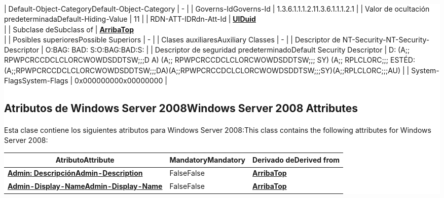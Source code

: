 | <span data-ttu-id="88e81-468">Default-Object-Category</span><span class="sxs-lookup"><span data-stu-id="88e81-468">Default-Object-Category</span></span>     | \-                                                                                           |
| <span data-ttu-id="88e81-469">Governs-Id</span><span class="sxs-lookup"><span data-stu-id="88e81-469">Governs-Id</span></span>                  | <span data-ttu-id="88e81-470">1.3.6.1.1.1.2.1</span><span class="sxs-lookup"><span data-stu-id="88e81-470">1.3.6.1.1.1.2.1</span></span>                                                                              |
| <span data-ttu-id="88e81-471">Valor de ocultación predeterminada</span><span class="sxs-lookup"><span data-stu-id="88e81-471">Default-Hiding-Value</span></span>        | <span data-ttu-id="88e81-472">1</span><span class="sxs-lookup"><span data-stu-id="88e81-472">1</span></span>                                                                                            |
| <span data-ttu-id="88e81-473">RDN-ATT-ID</span><span class="sxs-lookup"><span data-stu-id="88e81-473">Rdn-Att-Id</span></span>                  | [<span data-ttu-id="88e81-474">**UID**</span><span class="sxs-lookup"><span data-stu-id="88e81-474">**uid**</span></span>](a-uid.md)<br/>                                                              |
| <span data-ttu-id="88e81-475">Subclase de</span><span class="sxs-lookup"><span data-stu-id="88e81-475">Subclass of</span></span>                 | [<span data-ttu-id="88e81-476">**Arriba**</span><span class="sxs-lookup"><span data-stu-id="88e81-476">**Top**</span></span>](c-top.md)<br/>                                                              |
| <span data-ttu-id="88e81-477">Posibles superiores</span><span class="sxs-lookup"><span data-stu-id="88e81-477">Possible Superiors</span></span>          | \-                                                                                           |
| <span data-ttu-id="88e81-478">Clases auxiliares</span><span class="sxs-lookup"><span data-stu-id="88e81-478">Auxiliary Classes</span></span>           | \-                                                                                           |
| <span data-ttu-id="88e81-479">Descriptor de NT-Security-</span><span class="sxs-lookup"><span data-stu-id="88e81-479">NT-Security-Descriptor</span></span>      | <span data-ttu-id="88e81-480">O:BAG: BAD: S:</span><span class="sxs-lookup"><span data-stu-id="88e81-480">O:BAG:BAD:S:</span></span>                                                                                 |
| <span data-ttu-id="88e81-481">Descriptor de seguridad predeterminado</span><span class="sxs-lookup"><span data-stu-id="88e81-481">Default Security Descriptor</span></span> | <span data-ttu-id="88e81-482">D: (A;; RPWPCRCCDCLCLORCWOWDSDDTSW;;;D A) (A;; RPWPCRCCDCLCLORCWOWDSDDTSW;;; SY) (A;; RPLCLORC;;; ESTÉ</span><span class="sxs-lookup"><span data-stu-id="88e81-482">D:(A;;RPWPCRCCDCLCLORCWOWDSDDTSW;;;DA)(A;;RPWPCRCCDCLCLORCWOWDSDDTSW;;;SY)(A;;RPLCLORC;;;AU)</span></span> |
| <span data-ttu-id="88e81-483">System-Flags</span><span class="sxs-lookup"><span data-stu-id="88e81-483">System-Flags</span></span>                | <span data-ttu-id="88e81-484">0x00000000</span><span class="sxs-lookup"><span data-stu-id="88e81-484">0x00000000</span></span>                                                                                   |



## <a name="windows-server-2008-attributes"></a><span data-ttu-id="88e81-485">Atributos de Windows Server 2008</span><span class="sxs-lookup"><span data-stu-id="88e81-485">Windows Server 2008 Attributes</span></span>

<span data-ttu-id="88e81-486">Esta clase contiene los siguientes atributos para Windows Server 2008:</span><span class="sxs-lookup"><span data-stu-id="88e81-486">This class contains the following attributes for Windows Server 2008:</span></span>



| <span data-ttu-id="88e81-487">Atributo</span><span class="sxs-lookup"><span data-stu-id="88e81-487">Attribute</span></span>                                                                      | <span data-ttu-id="88e81-488">Mandatory</span><span class="sxs-lookup"><span data-stu-id="88e81-488">Mandatory</span></span> | <span data-ttu-id="88e81-489">Derivado de</span><span class="sxs-lookup"><span data-stu-id="88e81-489">Derived from</span></span>                                      |
|--------------------------------------------------------------------------------|-----------|---------------------------------------------------|
| [<span data-ttu-id="88e81-490">**Admin: Descripción**</span><span class="sxs-lookup"><span data-stu-id="88e81-490">**Admin-Description**</span></span>](a-admindescription.md)                                | <span data-ttu-id="88e81-491">False</span><span class="sxs-lookup"><span data-stu-id="88e81-491">False</span></span>     | [<span data-ttu-id="88e81-492">**Arriba**</span><span class="sxs-lookup"><span data-stu-id="88e81-492">**Top**</span></span>](c-top.md)<br/>                   |
| [<span data-ttu-id="88e81-493">**Admin-Display-Name**</span><span class="sxs-lookup"><span data-stu-id="88e81-493">**Admin-Display-Name**</span></span>](a-admindisplayname.md)                               | <span data-ttu-id="88e81-494">False</span><span class="sxs-lookup"><span data-stu-id="88e81-494">False</span></span>     | [<span data-ttu-id="88e81-495">**Arriba**</span><span class="sxs-lookup"><span data-stu-id="88e81-495">**Top**</span></span>](c-top.md)<br/>                   |